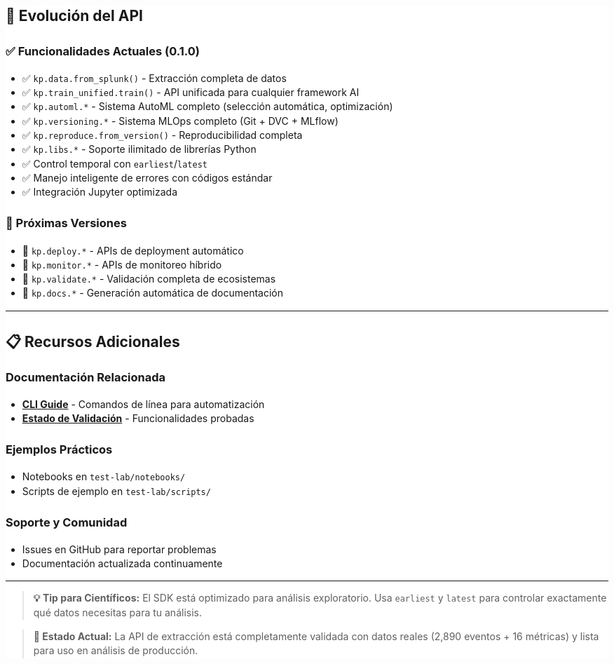 ## 🔄 Evolución del API

### **✅ Funcionalidades Actuales (0.1.0)**
- ✅ `kp.data.from_splunk()` - Extracción completa de datos
- ✅ `kp.train_unified.train()` - API unificada para cualquier framework AI
- ✅ `kp.automl.*` - Sistema AutoML completo (selección automática, optimización)
- ✅ `kp.versioning.*` - Sistema MLOps completo (Git + DVC + MLflow)
- ✅ `kp.reproduce.from_version()` - Reproducibilidad completa
- ✅ `kp.libs.*` - Soporte ilimitado de librerías Python
- ✅ Control temporal con `earliest`/`latest`
- ✅ Manejo inteligente de errores con códigos estándar
- ✅ Integración Jupyter optimizada

### **🚧 Próximas Versiones**
- 🔄 `kp.deploy.*` - APIs de deployment automático
- 🔄 `kp.monitor.*` - APIs de monitoreo híbrido
- 🔄 `kp.validate.*` - Validación completa de ecosistemas
- 🔄 `kp.docs.*` - Generación automática de documentación

---

## 📋 Recursos Adicionales

### **Documentación Relacionada**
- **[CLI Guide](./CLI_GUIDE.md)** - Comandos de línea para automatización
- **[Estado de Validación](./VALIDATION_STATUS.md)** - Funcionalidades probadas

### **Ejemplos Prácticos**
- Notebooks en `test-lab/notebooks/`
- Scripts de ejemplo en `test-lab/scripts/`

### **Soporte y Comunidad**
- Issues en GitHub para reportar problemas
- Documentación actualizada continuamente

---

> **💡 Tip para Científicos:** El SDK está optimizado para análisis exploratorio. Usa `earliest` y `latest` para controlar exactamente qué datos necesitas para tu análisis.

> **🎯 Estado Actual:** La API de extracción está completamente validada con datos reales (2,890 eventos + 16 métricas) y lista para uso en análisis de producción.